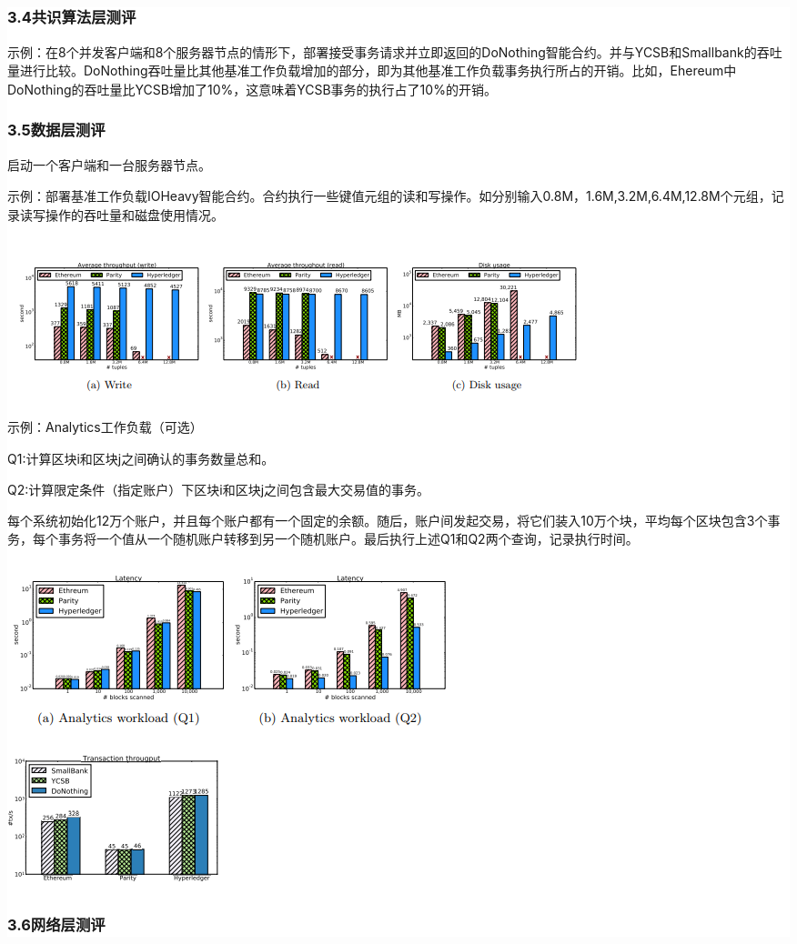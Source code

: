 ### 3.4共识算法层测评

示例：在8个并发客户端和8个服务器节点的情形下，部署接受事务请求并立即返回的DoNothing智能合约。并与YCSB和Smallbank的吞吐量进行比较。DoNothing吞吐量比其他基准工作负载增加的部分，即为其他基准工作负载事务执行所占的开销。比如，Ehereum中DoNothing的吞吐量比YCSB增加了10%，这意味着YCSB事务的执行占了10%的开销。

### 3.5数据层测评

启动一个客户端和一台服务器节点。

示例：部署基准工作负载IOHeavy智能合约。合约执行一些键值元组的读和写操作。如分别输入0.8M，1.6M,3.2M,6.4M,12.8M个元组，记录读写操作的吞吐量和磁盘使用情况。

![](media/f601c256138178d38c62efd91ab4dc71.png)

示例：Analytics工作负载（可选）

Q1:计算区块i和区块j之间确认的事务数量总和。

Q2:计算限定条件（指定账户）下区块i和区块j之间包含最大交易值的事务。

每个系统初始化12万个账户，并且每个账户都有一个固定的余额。随后，账户间发起交易，将它们装入10万个块，平均每个区块包含3个事务，每个事务将一个值从一个随机账户转移到另一个随机账户。最后执行上述Q1和Q2两个查询，记录执行时间。

![](media/4bf2d1fb7b8a254a9a366e59f87ff191.png)

![](media/8ec9792d836f70484c7d36ebf9d03d02.png)

### 3.6网络层测评
